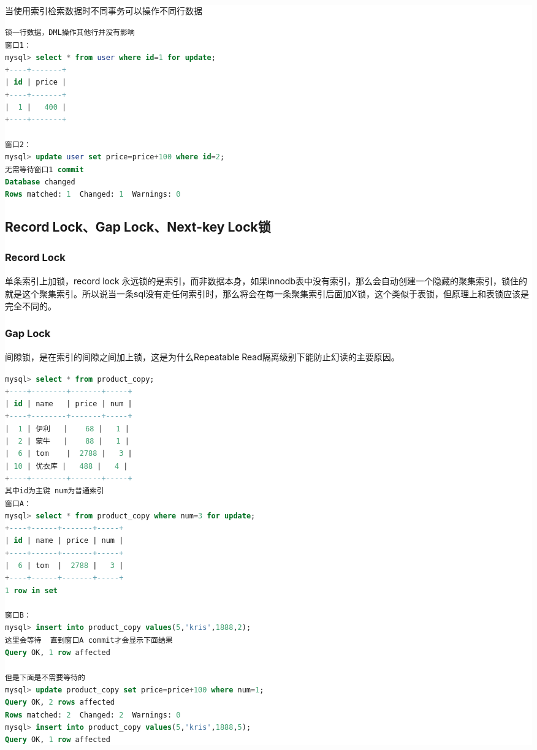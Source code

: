 当使用索引检索数据时不同事务可以操作不同行数据

```sql
锁一行数据，DML操作其他行并没有影响
窗口1：
mysql> select * from user where id=1 for update;
+----+-------+
| id | price |
+----+-------+
|  1 |   400 |
+----+-------+

窗口2：
mysql> update user set price=price+100 where id=2;
无需等待窗口1 commit
Database changed
Rows matched: 1  Changed: 1  Warnings: 0
```

## Record Lock、Gap Lock、Next-key Lock锁

### Record Lock

单条索引上加锁，record lock 永远锁的是索引，而非数据本身，如果innodb表中没有索引，那么会自动创建一个隐藏的聚集索引，锁住的就是这个聚集索引。所以说当一条sql没有走任何索引时，那么将会在每一条聚集索引后面加X锁，这个类似于表锁，但原理上和表锁应该是完全不同的。

### Gap Lock

间隙锁，是在索引的间隙之间加上锁，这是为什么Repeatable Read隔离级别下能防止幻读的主要原因。

```sql
mysql> select * from product_copy;
+----+--------+-------+-----+
| id | name   | price | num |
+----+--------+-------+-----+
|  1 | 伊利   |    68 |   1 |
|  2 | 蒙牛   |    88 |   1 |
|  6 | tom    |  2788 |   3 |
| 10 | 优衣库 |   488 |   4 |
+----+--------+-------+-----+
其中id为主键 num为普通索引
窗口A：
mysql> select * from product_copy where num=3 for update;
+----+------+-------+-----+
| id | name | price | num |
+----+------+-------+-----+
|  6 | tom  |  2788 |   3 |
+----+------+-------+-----+
1 row in set

窗口B：
mysql> insert into product_copy values(5,'kris',1888,2);
这里会等待  直到窗口A commit才会显示下面结果
Query OK, 1 row affected

但是下面是不需要等待的
mysql> update product_copy set price=price+100 where num=1;
Query OK, 2 rows affected
Rows matched: 2  Changed: 2  Warnings: 0
mysql> insert into product_copy values(5,'kris',1888,5);
Query OK, 1 row affected
```
